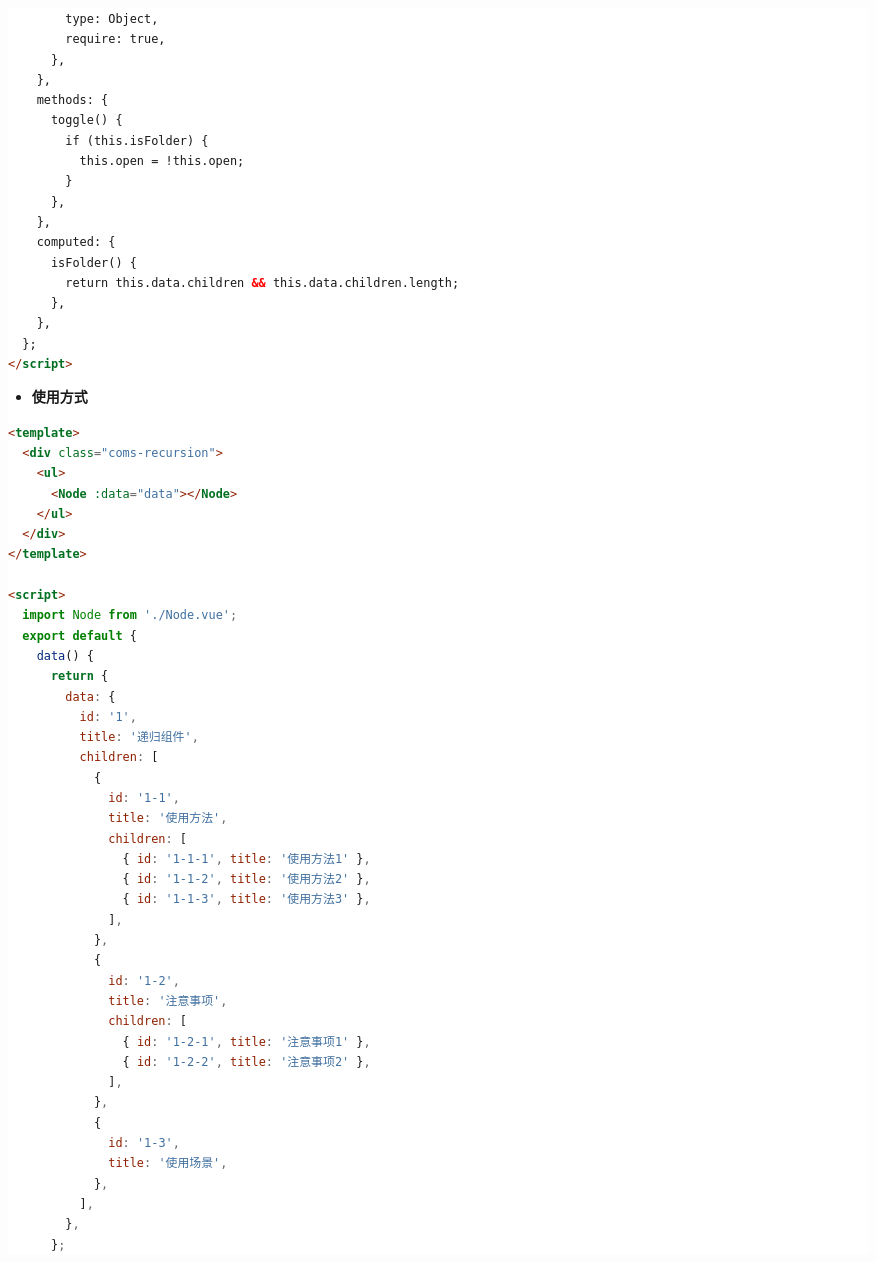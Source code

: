 ```html
        type: Object,
        require: true,
      },
    },
    methods: {
      toggle() {
        if (this.isFolder) {
          this.open = !this.open;
        }
      },
    },
    computed: {
      isFolder() {
        return this.data.children && this.data.children.length;
      },
    },
  };
</script>
```

- **使用方式**

```html
<template>
  <div class="coms-recursion">
    <ul>
      <Node :data="data"></Node>
    </ul>
  </div>
</template>

<script>
  import Node from './Node.vue';
  export default {
    data() {
      return {
        data: {
          id: '1',
          title: '递归组件',
          children: [
            {
              id: '1-1',
              title: '使用方法',
              children: [
                { id: '1-1-1', title: '使用方法1' },
                { id: '1-1-2', title: '使用方法2' },
                { id: '1-1-3', title: '使用方法3' },
              ],
            },
            {
              id: '1-2',
              title: '注意事项',
              children: [
                { id: '1-2-1', title: '注意事项1' },
                { id: '1-2-2', title: '注意事项2' },
              ],
            },
            {
              id: '1-3',
              title: '使用场景',
            },
          ],
        },
      };
```